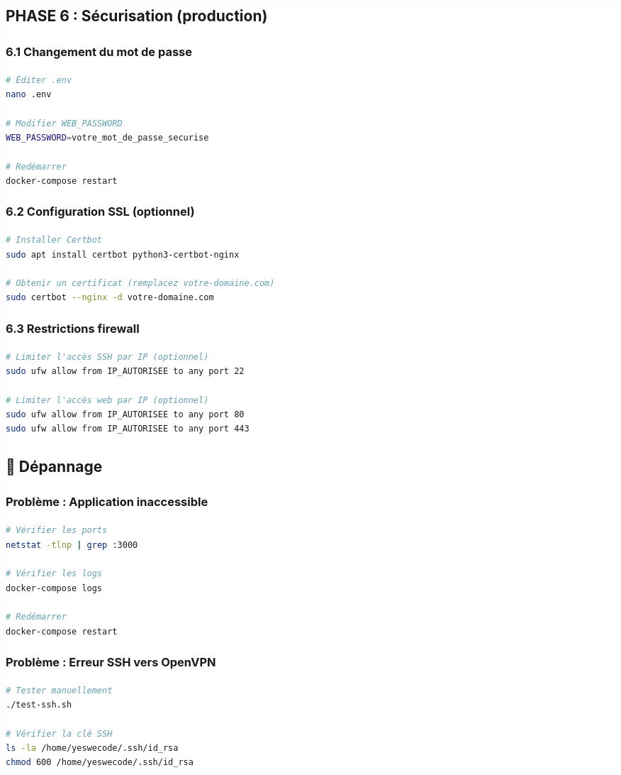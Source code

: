 ## PHASE 6 : Sécurisation (production)

### 6.1 Changement du mot de passe
```bash
# Éditer .env
nano .env

# Modifier WEB_PASSWORD
WEB_PASSWORD=votre_mot_de_passe_securise

# Redémarrer
docker-compose restart
```

### 6.2 Configuration SSL (optionnel)
```bash
# Installer Certbot
sudo apt install certbot python3-certbot-nginx

# Obtenir un certificat (remplacez votre-domaine.com)
sudo certbot --nginx -d votre-domaine.com
```

### 6.3 Restrictions firewall
```bash
# Limiter l'accès SSH par IP (optionnel)
sudo ufw allow from IP_AUTORISEE to any port 22

# Limiter l'accès web par IP (optionnel)
sudo ufw allow from IP_AUTORISEE to any port 80
sudo ufw allow from IP_AUTORISEE to any port 443
```

## 🚨 Dépannage

### Problème : Application inaccessible
```bash
# Vérifier les ports
netstat -tlnp | grep :3000

# Vérifier les logs
docker-compose logs

# Redémarrer
docker-compose restart
```

### Problème : Erreur SSH vers OpenVPN
```bash
# Tester manuellement
./test-ssh.sh

# Vérifier la clé SSH
ls -la /home/yeswecode/.ssh/id_rsa
chmod 600 /home/yeswecode/.ssh/id_rsa
```
